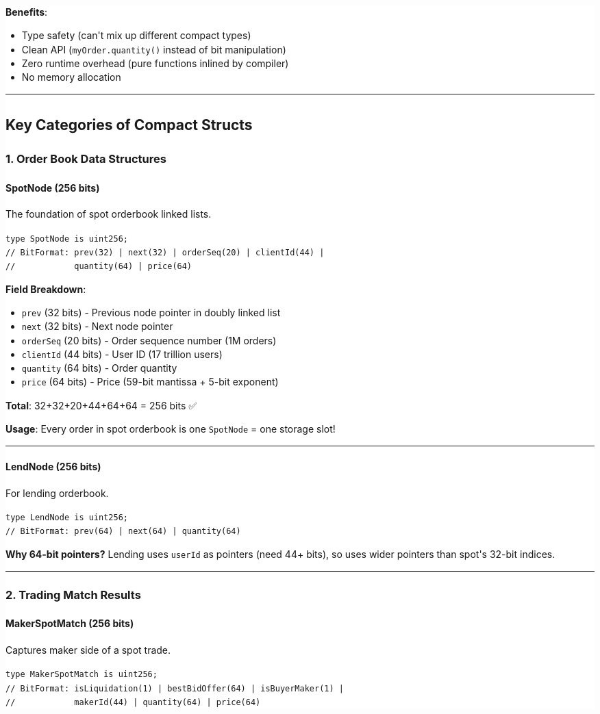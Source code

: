 **Benefits**:
- Type safety (can't mix up different compact types)
- Clean API (`myOrder.quantity()` instead of bit manipulation)
- Zero runtime overhead (pure functions inlined by compiler)
- No memory allocation

---

## **Key Categories of Compact Structs**

### **1. Order Book Data Structures**

#### **SpotNode** (256 bits)
The foundation of spot orderbook linked lists.

```solidity
type SpotNode is uint256;
// BitFormat: prev(32) | next(32) | orderSeq(20) | clientId(44) | 
//            quantity(64) | price(64)
```

**Field Breakdown**:
- `prev` (32 bits) - Previous node pointer in doubly linked list
- `next` (32 bits) - Next node pointer  
- `orderSeq` (20 bits) - Order sequence number (1M orders)
- `clientId` (44 bits) - User ID (17 trillion users)
- `quantity` (64 bits) - Order quantity
- `price` (64 bits) - Price (59-bit mantissa + 5-bit exponent)

**Total**: 32+32+20+44+64+64 = 256 bits ✅

**Usage**: Every order in spot orderbook is one `SpotNode` = one storage slot!

---

#### **LendNode** (256 bits)
For lending orderbook.

```solidity
type LendNode is uint256;
// BitFormat: prev(64) | next(64) | quantity(64)
```

**Why 64-bit pointers?** Lending uses `userId` as pointers (need 44+ bits), so uses wider pointers than spot's 32-bit indices.

---

### **2. Trading Match Results**

#### **MakerSpotMatch** (256 bits)
Captures maker side of a spot trade.

```solidity
type MakerSpotMatch is uint256;
// BitFormat: isLiquidation(1) | bestBidOffer(64) | isBuyerMaker(1) | 
//            makerId(44) | quantity(64) | price(64)
```
